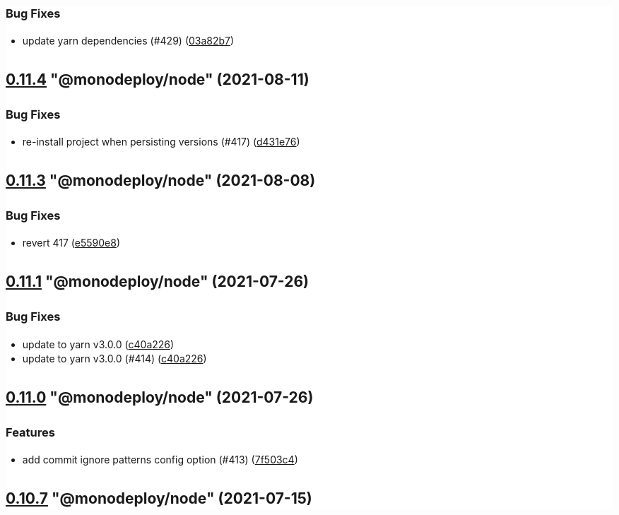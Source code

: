 ### Bug Fixes

* update yarn dependencies (#429) ([03a82b7](https://github.com/tophat/monodeploy/commits/03a82b7))




## [0.11.4](https://github.com/tophat/monodeploy/compare/@monodeploy/node@0.11.3...@monodeploy/node@0.11.4) "@monodeploy/node" (2021-08-11)<a name="0.11.4"></a>

### Bug Fixes

* re-install project when persisting versions (#417) ([d431e76](https://github.com/tophat/monodeploy/commits/d431e76))




## [0.11.3](https://github.com/tophat/monodeploy/compare/@monodeploy/node@0.11.2...@monodeploy/node@0.11.3) "@monodeploy/node" (2021-08-08)<a name="0.11.3"></a>

### Bug Fixes

* revert 417 ([e5590e8](https://github.com/tophat/monodeploy/commits/e5590e8))




## [0.11.1](https://github.com/tophat/monodeploy/compare/@monodeploy/node@0.11.0...@monodeploy/node@0.11.1) "@monodeploy/node" (2021-07-26)<a name="0.11.1"></a>

### Bug Fixes

* update to yarn v3.0.0 ([c40a226](https://github.com/tophat/monodeploy/commits/c40a226))
* update to yarn v3.0.0 (#414) ([c40a226](https://github.com/tophat/monodeploy/commits/c40a226))




## [0.11.0](https://github.com/tophat/monodeploy/compare/@monodeploy/node@0.10.7...@monodeploy/node@0.11.0) "@monodeploy/node" (2021-07-26)<a name="0.11.0"></a>

### Features

* add commit ignore patterns config option (#413) ([7f503c4](https://github.com/tophat/monodeploy/commits/7f503c4))




## [0.10.7](https://github.com/tophat/monodeploy/compare/@monodeploy/node@0.10.6...@monodeploy/node@0.10.7) "@monodeploy/node" (2021-07-15)<a name="0.10.7"></a>
